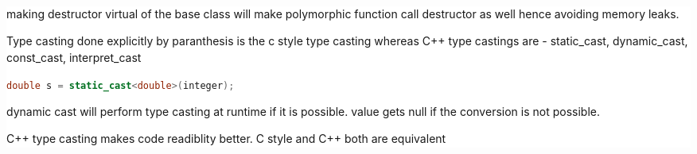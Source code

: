 making destructor virtual of the base class will make polymorphic function call destructor as well hence avoiding memory leaks.

Type casting done explicitly by paranthesis is the c style type casting whereas C++ type castings are - static\_cast, dynamic\_cast, const\_cast, interpret\_cast

```cpp
double s = static_cast<double>(integer);
```

dynamic cast will perform type casting at runtime if it is possible. value gets null if the conversion is not possible.

C++ type casting makes code readiblity better. C style and C++ both are equivalent


